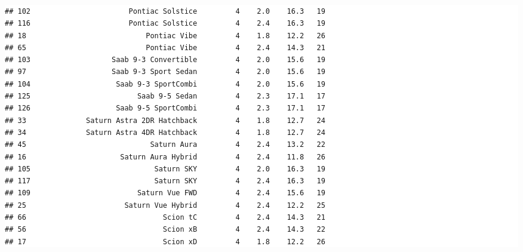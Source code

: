     ## 102                       Pontiac Solstice         4    2.0    16.3   19
    ## 116                       Pontiac Solstice         4    2.4    16.3   19
    ## 18                            Pontiac Vibe         4    1.8    12.2   26
    ## 65                            Pontiac Vibe         4    2.4    14.3   21
    ## 103                   Saab 9-3 Convertible         4    2.0    15.6   19
    ## 97                    Saab 9-3 Sport Sedan         4    2.0    15.6   19
    ## 104                    Saab 9-3 SportCombi         4    2.0    15.6   19
    ## 125                         Saab 9-5 Sedan         4    2.3    17.1   17
    ## 126                    Saab 9-5 SportCombi         4    2.3    17.1   17
    ## 33              Saturn Astra 2DR Hatchback         4    1.8    12.7   24
    ## 34              Saturn Astra 4DR Hatchback         4    1.8    12.7   24
    ## 45                             Saturn Aura         4    2.4    13.2   22
    ## 16                      Saturn Aura Hybrid         4    2.4    11.8   26
    ## 105                             Saturn SKY         4    2.0    16.3   19
    ## 117                             Saturn SKY         4    2.4    16.3   19
    ## 109                         Saturn Vue FWD         4    2.4    15.6   19
    ## 25                       Saturn Vue Hybrid         4    2.4    12.2   25
    ## 66                                Scion tC         4    2.4    14.3   21
    ## 56                                Scion xB         4    2.4    14.3   22
    ## 17                                Scion xD         4    1.8    12.2   26
